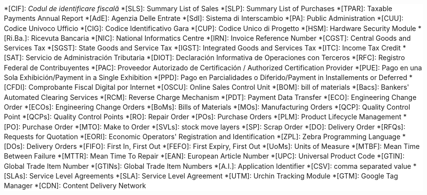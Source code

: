  *[CIF]: *Codul de identificare fiscală*
  *[SLS]: Summary List of Sales
  *[SLP]: Summary List of Purchases
  *[TPAR]: Taxable Payments Annual Report
  *[AdE]: Agenzia Delle Entrate
  *[SdI]: Sistema di Interscambio
  *[PA]: Public Administration
  *[CUU]: Codice Univoco Ufficio
  *[CIG]: Codice Identificativo Gara
  *[CUP]: Codice Unico di Progetto
  *[HSM]: Hardware Security Module
  *[Ri.Ba.]: Ricevuta Bancaria
  *[NIC]: National Informatics Centre
  *[IRN]: Invoice Reference Number
  *[CGST]: Central Goods and Services Tax
  *[SGST]: State Goods and Service Tax
  *[IGST]: Integrated Goods and Services Tax
  *[ITC]: Income Tax Credit
  *[SAT]: Servicio de Administración Tributaria
  *[DIOT]: Declaración Informativa de Operaciones con Terceros
  *[RFC]: Registro Federal de Contribuyentes
  *[PAC]: Proveedor Autorizado de Certificación / Authorized Certification Provider
  *[PUE]: Pago en una Sola Exhibición/Payment in a Single Exhibition
  *[PPD]: Pago en Parcialidades o Diferido/Payment in Installements or Deferred
  *[CFDI]: Comprobante Fiscal Digital por Internet
  *[OSCU]: Online Sales Control Unit
  *[BOM]: bill of materials
  *[Bacs]: Bankers' Automated Clearing Services
  *[RCM]: Reverse Charge Mechanism
  *[PDT]: Payment Data Transfer
  *[ECO]: Engineering Change Order
  *[ECOs]: Engineering Change Orders
  *[BoMs]: Bills of Materials
  *[MOs]: Manufacturing Orders
  *[QCP]: Quality Control Point
  *[QCPs]: Quality Control Points
  *[RO]: Repair Order
  *[POs]: Purchase Orders
  *[PLM]: Product Lifecycle Management
  *[PO]: Purchase Order
  *[MTO]: Make to Order
  *[SVLs]: stock move layers
  *[SP]: Scrap Order
  *[DO]: Delivery Order
  *[RFQs]: Requests for Quotation
  *[EORI]: Economic Operators' Registration and Identification
  *[ZPL]: Zebra Programming Language
  *[DOs]: Delivery Orders
  *[FIFO]: First In, First Out
  *[FEFO]: First Expiry, First Out
  *[UoMs]: Units of Measure
  *[MTBF]: Mean Time Between Failure
  *[MTTR]: Mean Time To Repair
  *[EAN]: European Article Number
  *[UPC]: Universal Product Code
  *[GTIN]: Global Trade Item Number
  *[GTINs]: Global Trade Item Numbers
  *[A.I.]: Application Identifier
  *[CSV]: comma separated value
  *[SLAs]: Service Level Agreements
  *[SLA]: Service Level Agreement
  *[UTM]: Urchin Tracking Module
  *[GTM]: Google Tag Manager
  *[CDN]: Content Delivery Network